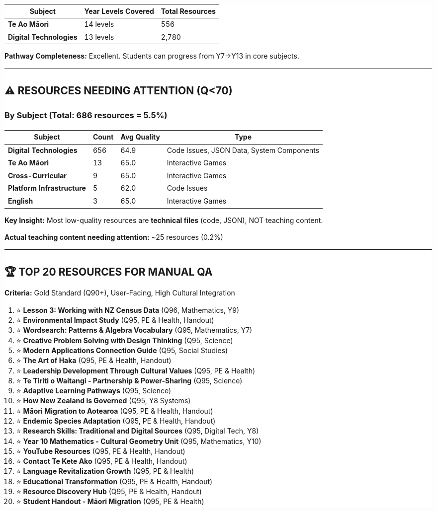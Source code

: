 | Subject | Year Levels Covered | Total Resources |
|---------|---------------------|-----------------|
| **Te Ao Māori** | 14 levels | 556 |
| **Digital Technologies** | 13 levels | 2,780 |

**Pathway Completeness:** Excellent. Students can progress from Y7→Y13 in core subjects.

---

## ⚠️ RESOURCES NEEDING ATTENTION (Q<70)

### By Subject (Total: 686 resources = 5.5%)

| Subject | Count | Avg Quality | Type |
|---------|-------|-------------|------|
| **Digital Technologies** | 656 | 64.9 | Code Issues, JSON Data, System Components |
| **Te Ao Māori** | 13 | 65.0 | Interactive Games |
| **Cross-Curricular** | 9 | 65.0 | Interactive Games |
| **Platform Infrastructure** | 5 | 62.0 | Code Issues |
| **English** | 3 | 65.0 | Interactive Games |

**Key Insight:** Most low-quality resources are **technical files** (code, JSON), NOT teaching content.

**Actual teaching content needing attention:** ~25 resources (0.2%)

---

## 🏆 TOP 20 RESOURCES FOR MANUAL QA

**Criteria:** Gold Standard (Q90+), User-Facing, High Cultural Integration

1. ⭐ **Lesson 3: Working with NZ Census Data** (Q96, Mathematics, Y9)
2. ⭐ **Environmental Impact Study** (Q95, PE & Health, Handout)
3. ⭐ **Wordsearch: Patterns & Algebra Vocabulary** (Q95, Mathematics, Y7)
4. ⭐ **Creative Problem Solving with Design Thinking** (Q95, Science)
5. ⭐ **Modern Applications Connection Guide** (Q95, Social Studies)
6. ⭐ **The Art of Haka** (Q95, PE & Health, Handout)
7. ⭐ **Leadership Development Through Cultural Values** (Q95, PE & Health)
8. ⭐ **Te Tiriti o Waitangi - Partnership & Power-Sharing** (Q95, Science)
9. ⭐ **Adaptive Learning Pathways** (Q95, Science)
10. ⭐ **How New Zealand is Governed** (Q95, Y8 Systems)
11. ⭐ **Māori Migration to Aotearoa** (Q95, PE & Health, Handout)
12. ⭐ **Endemic Species Adaptation** (Q95, PE & Health, Handout)
13. ⭐ **Research Skills: Traditional and Digital Sources** (Q95, Digital Tech, Y8)
14. ⭐ **Year 10 Mathematics - Cultural Geometry Unit** (Q95, Mathematics, Y10)
15. ⭐ **YouTube Resources** (Q95, PE & Health, Handout)
16. ⭐ **Contact Te Kete Ako** (Q95, PE & Health, Handout)
17. ⭐ **Language Revitalization Growth** (Q95, PE & Health)
18. ⭐ **Educational Transformation** (Q95, PE & Health, Handout)
19. ⭐ **Resource Discovery Hub** (Q95, PE & Health, Handout)
20. ⭐ **Student Handout - Māori Migration** (Q95, PE & Health)
